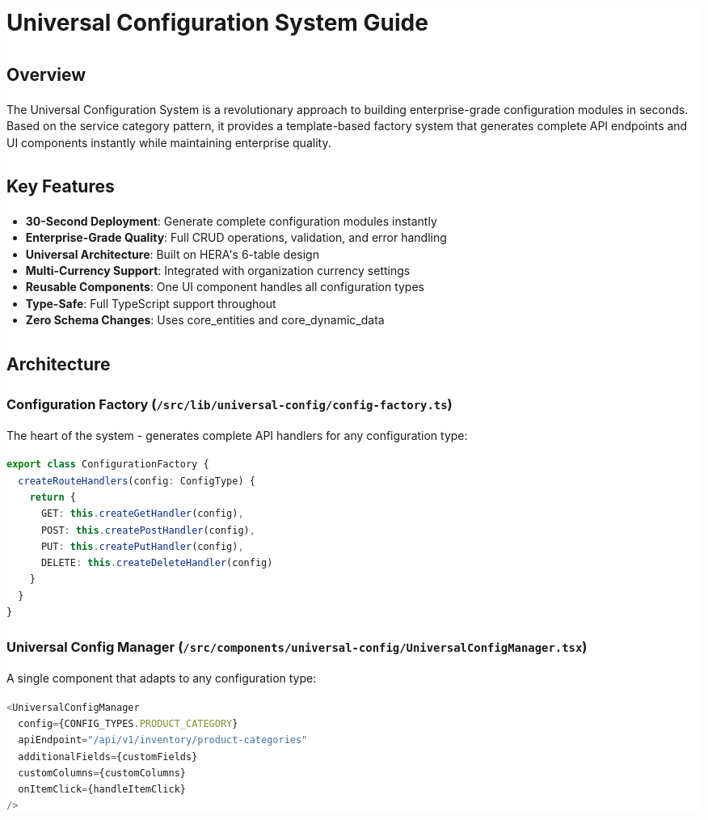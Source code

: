 # Universal Configuration System Guide

## Overview

The Universal Configuration System is a revolutionary approach to building enterprise-grade configuration modules in seconds. Based on the service category pattern, it provides a template-based factory system that generates complete API endpoints and UI components instantly while maintaining enterprise quality.

## Key Features

- **30-Second Deployment**: Generate complete configuration modules instantly
- **Enterprise-Grade Quality**: Full CRUD operations, validation, and error handling
- **Universal Architecture**: Built on HERA's 6-table design
- **Multi-Currency Support**: Integrated with organization currency settings
- **Reusable Components**: One UI component handles all configuration types
- **Type-Safe**: Full TypeScript support throughout
- **Zero Schema Changes**: Uses core_entities and core_dynamic_data

## Architecture

### Configuration Factory (`/src/lib/universal-config/config-factory.ts`)

The heart of the system - generates complete API handlers for any configuration type:

```typescript
export class ConfigurationFactory {
  createRouteHandlers(config: ConfigType) {
    return {
      GET: this.createGetHandler(config),
      POST: this.createPostHandler(config),
      PUT: this.createPutHandler(config),
      DELETE: this.createDeleteHandler(config)
    }
  }
}
```

### Universal Config Manager (`/src/components/universal-config/UniversalConfigManager.tsx`)

A single component that adapts to any configuration type:

```typescript
<UniversalConfigManager
  config={CONFIG_TYPES.PRODUCT_CATEGORY}
  apiEndpoint="/api/v1/inventory/product-categories"
  additionalFields={customFields}
  customColumns={customColumns}
  onItemClick={handleItemClick}
/>
```
